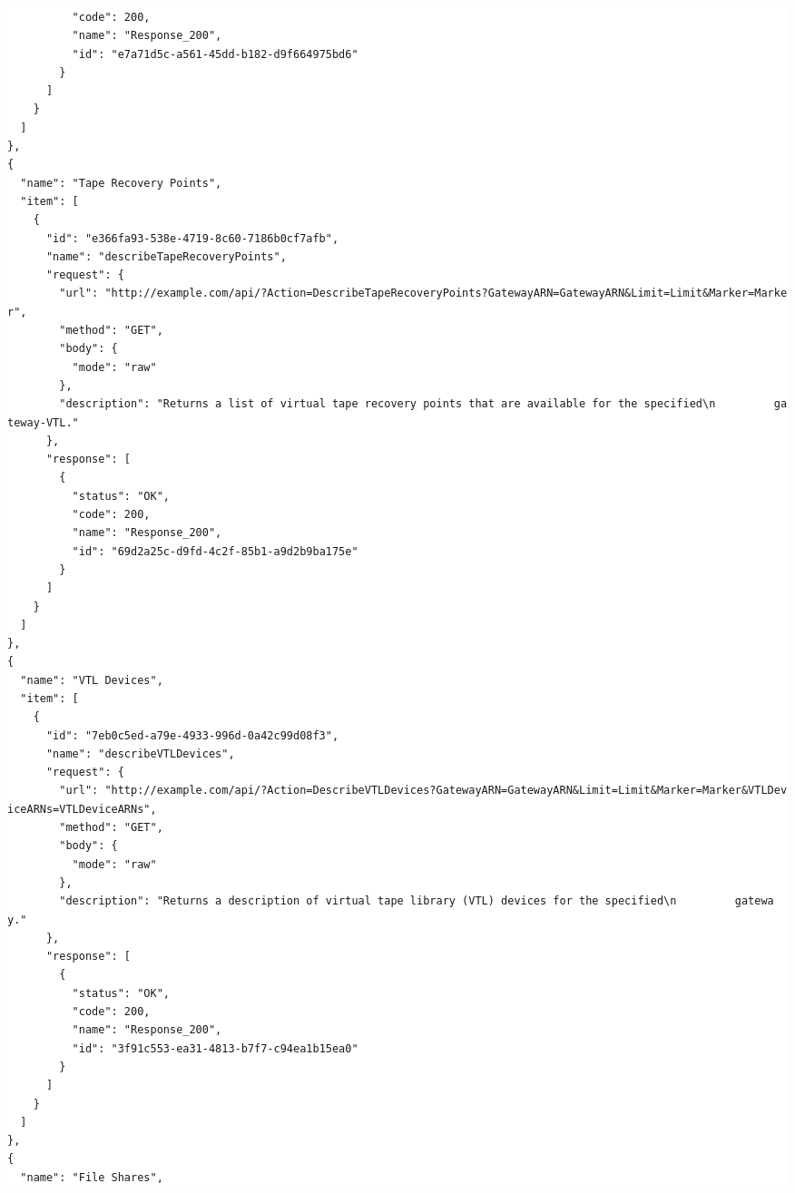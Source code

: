               "code": 200,
              "name": "Response_200",
              "id": "e7a71d5c-a561-45dd-b182-d9f664975bd6"
            }
          ]
        }
      ]
    },
    {
      "name": "Tape Recovery Points",
      "item": [
        {
          "id": "e366fa93-538e-4719-8c60-7186b0cf7afb",
          "name": "describeTapeRecoveryPoints",
          "request": {
            "url": "http://example.com/api/?Action=DescribeTapeRecoveryPoints?GatewayARN=GatewayARN&Limit=Limit&Marker=Marker",
            "method": "GET",
            "body": {
              "mode": "raw"
            },
            "description": "Returns a list of virtual tape recovery points that are available for the specified\n         gateway-VTL."
          },
          "response": [
            {
              "status": "OK",
              "code": 200,
              "name": "Response_200",
              "id": "69d2a25c-d9fd-4c2f-85b1-a9d2b9ba175e"
            }
          ]
        }
      ]
    },
    {
      "name": "VTL Devices",
      "item": [
        {
          "id": "7eb0c5ed-a79e-4933-996d-0a42c99d08f3",
          "name": "describeVTLDevices",
          "request": {
            "url": "http://example.com/api/?Action=DescribeVTLDevices?GatewayARN=GatewayARN&Limit=Limit&Marker=Marker&VTLDeviceARNs=VTLDeviceARNs",
            "method": "GET",
            "body": {
              "mode": "raw"
            },
            "description": "Returns a description of virtual tape library (VTL) devices for the specified\n         gateway."
          },
          "response": [
            {
              "status": "OK",
              "code": 200,
              "name": "Response_200",
              "id": "3f91c553-ea31-4813-b7f7-c94ea1b15ea0"
            }
          ]
        }
      ]
    },
    {
      "name": "File Shares",